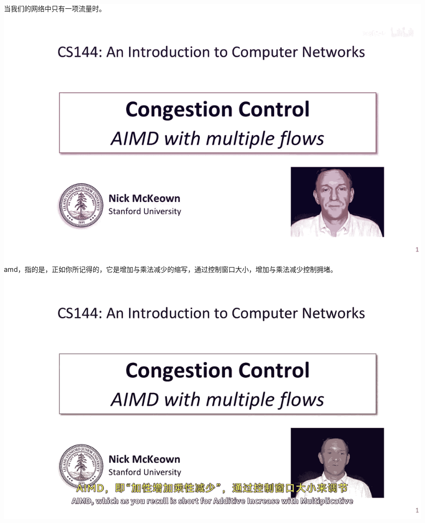 当我们的网络中只有一项流量时。

![](img/7bfc4f744e76574e5b1b5a6a9013232b_4.png)

amd，指的是，正如你所记得的，它是增加与乘法减少的缩写，通过控制窗口大小，增加与乘法减少控制拥堵。

![](img/7bfc4f744e76574e5b1b5a6a9013232b_6.png)
